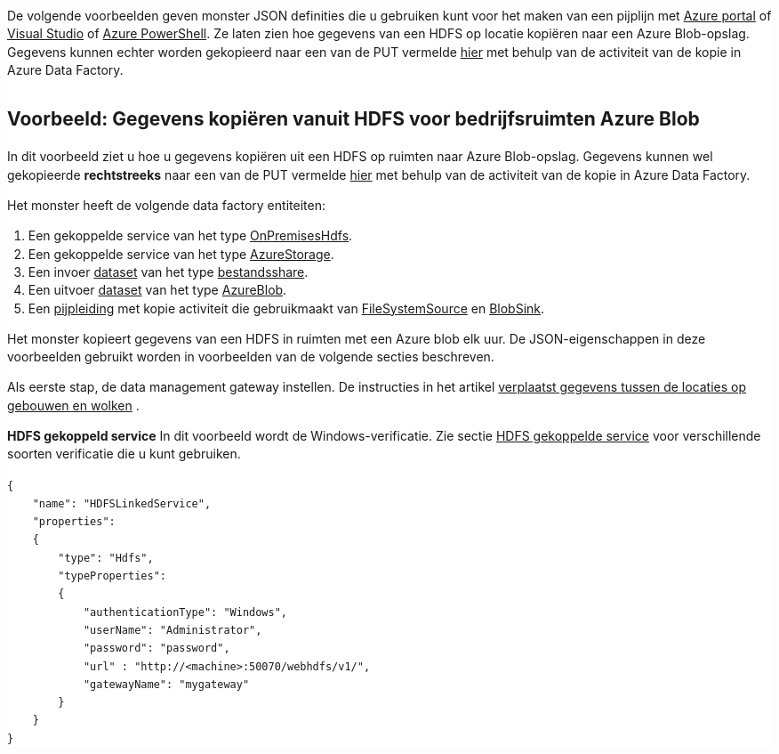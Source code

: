 De volgende voorbeelden geven monster JSON definities die u gebruiken kunt voor het maken van een pijplijn met [Azure portal](data-factory-copy-activity-tutorial-using-azure-portal.md) of [Visual Studio](data-factory-copy-activity-tutorial-using-visual-studio.md) of [Azure PowerShell](data-factory-copy-activity-tutorial-using-powershell.md). Ze laten zien hoe gegevens van een HDFS op locatie kopiëren naar een Azure Blob-opslag. Gegevens kunnen echter worden gekopieerd naar een van de PUT vermelde [hier](data-factory-data-movement-activities.md#supported-data-stores) met behulp van de activiteit van de kopie in Azure Data Factory.

## <a name="sample-copy-data-from-on-premises-hdfs-to-azure-blob"></a>Voorbeeld: Gegevens kopiëren vanuit HDFS voor bedrijfsruimten Azure Blob

In dit voorbeeld ziet u hoe u gegevens kopiëren uit een HDFS op ruimten naar Azure Blob-opslag. Gegevens kunnen wel gekopieerde **rechtstreeks** naar een van de PUT vermelde [hier](data-factory-data-movement-activities.md#supported-data-stores) met behulp van de activiteit van de kopie in Azure Data Factory.  
 
Het monster heeft de volgende data factory entiteiten:

1.  Een gekoppelde service van het type [OnPremisesHdfs](#hdfs-linked-service-properties).
2.  Een gekoppelde service van het type [AzureStorage](data-factory-azure-blob-connector.md#azure-storage-linked-service-properties).
3.  Een invoer [dataset](data-factory-create-datasets.md) van het type [bestandsshare](#hdfs-dataset-type-properties).
4.  Een uitvoer [dataset](data-factory-create-datasets.md) van het type [AzureBlob](data-factory-azure-blob-connector.md#azure-blob-dataset-type-properties).
4.  Een [pijpleiding](data-factory-create-pipelines.md) met kopie activiteit die gebruikmaakt van [FileSystemSource](#hdfs-copy-activity-type-properties) en [BlobSink](data-factory-azure-blob-connector.md#azure-blob-copy-activity-type-properties).

Het monster kopieert gegevens van een HDFS in ruimten met een Azure blob elk uur. De JSON-eigenschappen in deze voorbeelden gebruikt worden in voorbeelden van de volgende secties beschreven. 

Als eerste stap, de data management gateway instellen. De instructies in het artikel [verplaatst gegevens tussen de locaties op gebouwen en wolken](data-factory-move-data-between-onprem-and-cloud.md) . 

**HDFS gekoppeld service** In dit voorbeeld wordt de Windows-verificatie. Zie sectie [HDFS gekoppelde service](#hdfs-linked-service-properties) voor verschillende soorten verificatie die u kunt gebruiken. 

    {
        "name": "HDFSLinkedService",
        "properties":
        {
            "type": "Hdfs",
            "typeProperties":
            {
                "authenticationType": "Windows",
                "userName": "Administrator",
                "password": "password",
                "url" : "http://<machine>:50070/webhdfs/v1/",
                "gatewayName": "mygateway"
            }
        }
    }
